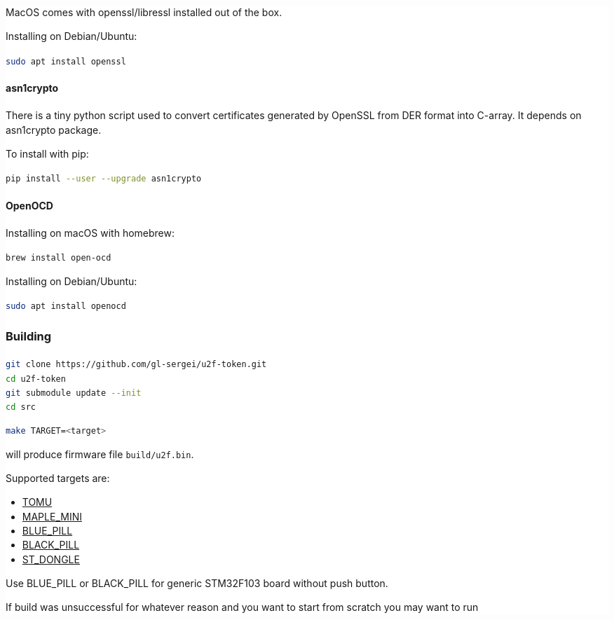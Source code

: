 MacOS comes with openssl/libressl installed out of the box.

Installing on Debian/Ubuntu:

``` sh
sudo apt install openssl
```

#### asn1crypto

There is a tiny python script used to convert certificates generated by OpenSSL
from DER format into C-array. It depends on asn1crypto package.

To install with pip:

``` sh
pip install --user --upgrade asn1crypto
```

#### OpenOCD

Installing on macOS with homebrew:

``` sh
brew install open-ocd
```

Installing on Debian/Ubuntu:

``` sh
sudo apt install openocd
```


### Building

``` sh
git clone https://github.com/gl-sergei/u2f-token.git
cd u2f-token
git submodule update --init
cd src
```

``` sh
make TARGET=<target>
```

will produce firmware file `build/u2f.bin`.

Supported targets are:

- [TOMU](http://tomu.im/)
- [MAPLE_MINI](https://wiki.stm32duino.com/index.php?title=Maple_Mini) 
- [BLUE_PILL](https://wiki.stm32duino.com/index.php?title=Blue_Pill)
- [BLACK_PILL](https://wiki.stm32duino.com/index.php?title=Black_Pill)
- [ST_DONGLE](https://wiki.stm32duino.com/index.php?title=ST-LINK_clone)

Use BLUE_PILL or BLACK_PILL for generic STM32F103 board without push button.

If build was unsuccessful for whatever reason and you want to start from scratch
you may want to run
